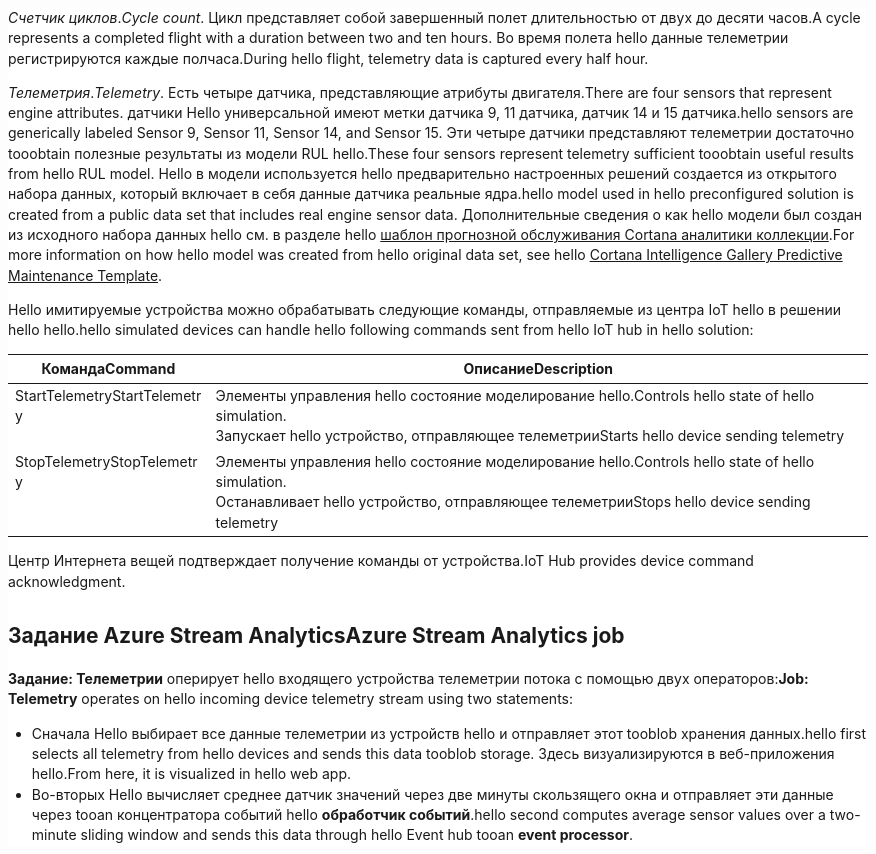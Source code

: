 <span data-ttu-id="6b996-123">*Счетчик циклов*.</span><span class="sxs-lookup"><span data-stu-id="6b996-123">*Cycle count*.</span></span> <span data-ttu-id="6b996-124">Цикл представляет собой завершенный полет длительностью от двух до десяти часов.</span><span class="sxs-lookup"><span data-stu-id="6b996-124">A cycle represents a completed flight with a duration between two and ten hours.</span></span> <span data-ttu-id="6b996-125">Во время полета hello данные телеметрии регистрируются каждые полчаса.</span><span class="sxs-lookup"><span data-stu-id="6b996-125">During hello flight, telemetry data is captured every half hour.</span></span>

<span data-ttu-id="6b996-126">*Телеметрия*.</span><span class="sxs-lookup"><span data-stu-id="6b996-126">*Telemetry*.</span></span> <span data-ttu-id="6b996-127">Есть четыре датчика, представляющие атрибуты двигателя.</span><span class="sxs-lookup"><span data-stu-id="6b996-127">There are four sensors that represent engine attributes.</span></span> <span data-ttu-id="6b996-128">датчики Hello универсальной имеют метки датчика 9, 11 датчика, датчик 14 и 15 датчика.</span><span class="sxs-lookup"><span data-stu-id="6b996-128">hello sensors are generically labeled Sensor 9, Sensor 11, Sensor 14, and Sensor 15.</span></span> <span data-ttu-id="6b996-129">Эти четыре датчики представляют телеметрии достаточно tooobtain полезные результаты из модели RUL hello.</span><span class="sxs-lookup"><span data-stu-id="6b996-129">These four sensors represent telemetry sufficient tooobtain useful results from hello RUL model.</span></span> <span data-ttu-id="6b996-130">Hello в модели используется hello предварительно настроенных решений создается из открытого набора данных, который включает в себя данные датчика реальные ядра.</span><span class="sxs-lookup"><span data-stu-id="6b996-130">hello model used in hello preconfigured solution is created from a public data set that includes real engine sensor data.</span></span> <span data-ttu-id="6b996-131">Дополнительные сведения о как hello модели был создан из исходного набора данных hello см. в разделе hello [шаблон прогнозной обслуживания Cortana аналитики коллекции][lnk-cortana-analytics].</span><span class="sxs-lookup"><span data-stu-id="6b996-131">For more information on how hello model was created from hello original data set, see hello [Cortana Intelligence Gallery Predictive Maintenance Template][lnk-cortana-analytics].</span></span>

<span data-ttu-id="6b996-132">Hello имитируемые устройства можно обрабатывать следующие команды, отправляемые из центра IoT hello в решении hello hello.</span><span class="sxs-lookup"><span data-stu-id="6b996-132">hello simulated devices can handle hello following commands sent from hello IoT hub in hello solution:</span></span>

| <span data-ttu-id="6b996-133">Команда</span><span class="sxs-lookup"><span data-stu-id="6b996-133">Command</span></span> | <span data-ttu-id="6b996-134">Описание</span><span class="sxs-lookup"><span data-stu-id="6b996-134">Description</span></span> |
| --- | --- |
| <span data-ttu-id="6b996-135">StartTelemetry</span><span class="sxs-lookup"><span data-stu-id="6b996-135">StartTelemetry</span></span> |<span data-ttu-id="6b996-136">Элементы управления hello состояние моделирование hello.</span><span class="sxs-lookup"><span data-stu-id="6b996-136">Controls hello state of hello simulation.</span></span><br/><span data-ttu-id="6b996-137">Запускает hello устройство, отправляющее телеметрии</span><span class="sxs-lookup"><span data-stu-id="6b996-137">Starts hello device sending telemetry</span></span> |
| <span data-ttu-id="6b996-138">StopTelemetry</span><span class="sxs-lookup"><span data-stu-id="6b996-138">StopTelemetry</span></span> |<span data-ttu-id="6b996-139">Элементы управления hello состояние моделирование hello.</span><span class="sxs-lookup"><span data-stu-id="6b996-139">Controls hello state of hello simulation.</span></span><br/><span data-ttu-id="6b996-140">Останавливает hello устройство, отправляющее телеметрии</span><span class="sxs-lookup"><span data-stu-id="6b996-140">Stops hello device sending telemetry</span></span> |

<span data-ttu-id="6b996-141">Центр Интернета вещей подтверждает получение команды от устройства.</span><span class="sxs-lookup"><span data-stu-id="6b996-141">IoT Hub provides device command acknowledgment.</span></span>

## <a name="azure-stream-analytics-job"></a><span data-ttu-id="6b996-142">Задание Azure Stream Analytics</span><span class="sxs-lookup"><span data-stu-id="6b996-142">Azure Stream Analytics job</span></span>

<span data-ttu-id="6b996-143">**Задание: Телеметрии** оперирует hello входящего устройства телеметрии потока с помощью двух операторов:</span><span class="sxs-lookup"><span data-stu-id="6b996-143">**Job: Telemetry** operates on hello incoming device telemetry stream using two statements:</span></span>

* <span data-ttu-id="6b996-144">Сначала Hello выбирает все данные телеметрии из устройств hello и отправляет этот tooblob хранения данных.</span><span class="sxs-lookup"><span data-stu-id="6b996-144">hello first selects all telemetry from hello devices and sends this data tooblob storage.</span></span> <span data-ttu-id="6b996-145">Здесь визуализируются в веб-приложения hello.</span><span class="sxs-lookup"><span data-stu-id="6b996-145">From here, it is visualized in hello web app.</span></span>
* <span data-ttu-id="6b996-146">Во-вторых Hello вычисляет среднее датчик значений через две минуты скользящего окна и отправляет эти данные через tooan концентратора событий hello **обработчик событий**.</span><span class="sxs-lookup"><span data-stu-id="6b996-146">hello second computes average sensor values over a two-minute sliding window and sends this data through hello Event hub tooan **event processor**.</span></span>


[img-architecture]: media/iot-suite-predictive-walkthrough/architecture.png
[lnk-remote-monitoring]: iot-suite-remote-monitoring-sample-walkthrough.md
[lnk-cortana-analytics]: http://gallery.cortanaintelligence.com/Collection/Predictive-Maintenance-Template-3
[lnk-azureiotsuite]: https://www.azureiotsuite.com/
[lnk-customize]: iot-suite-guidance-on-customizing-preconfigured-solutions.md
[lnk-faq]: iot-suite-faq.md
[lnk-security-groundup]: securing-iot-ground-up.md
[lnk-machine-learning]: https://azure.microsoft.com/services/machine-learning/